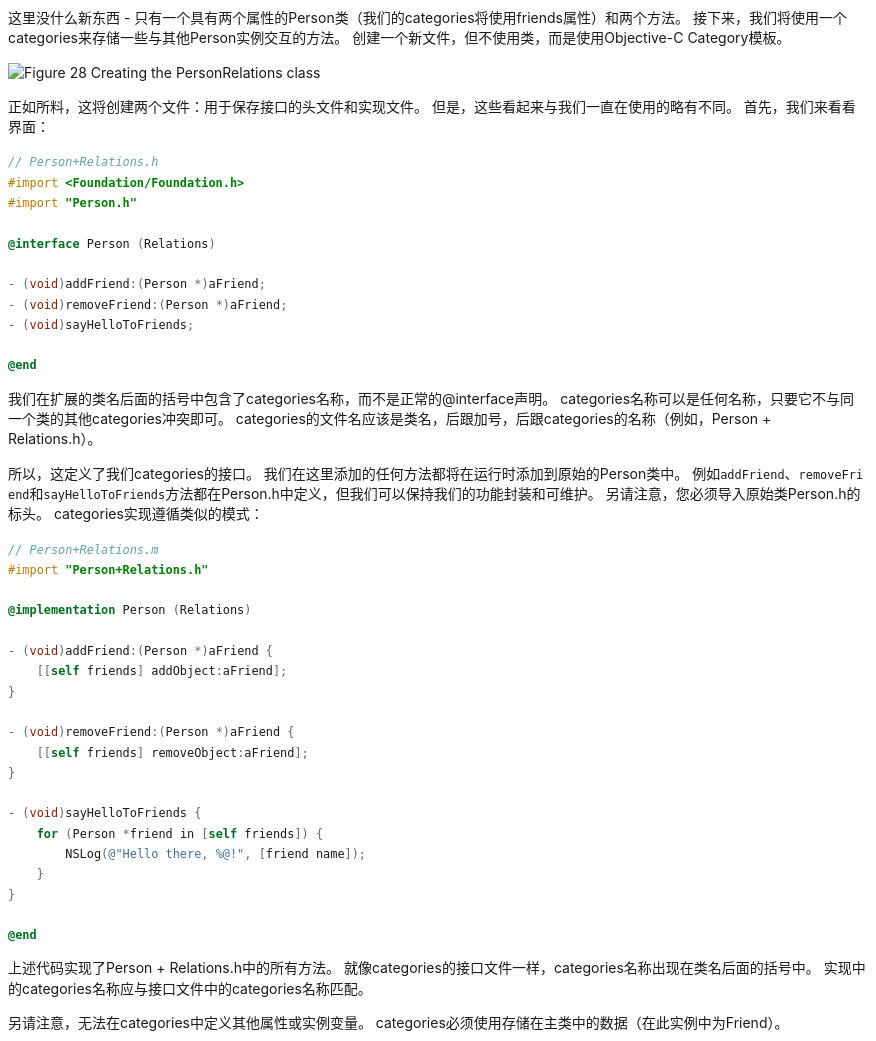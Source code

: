 这里没什么新东西 - 只有一个具有两个属性的Person类（我们的categories将使用friends属性）和两个方法。 接下来，我们将使用一个categories来存储一些与其他Person实例交互的方法。 创建一个新文件，但不使用类，而是使用Objective-C Category模板。

![Figure 28 Creating the PersonRelations class](http://pwzyjov6e.bkt.clouddn.com/blog/2019-09-16-022054.jpg)

正如所料，这将创建两个文件：用于保存接口的头文件和实现文件。 但是，这些看起来与我们一直在使用的略有不同。 首先，我们来看看界面：

```objective-c
// Person+Relations.h
#import <Foundation/Foundation.h>
#import "Person.h"
 
@interface Person (Relations)
 
- (void)addFriend:(Person *)aFriend;
- (void)removeFriend:(Person *)aFriend;
- (void)sayHelloToFriends;
 
@end
```

我们在扩展的类名后面的括号中包含了categories名称，而不是正常的@interface声明。 categories名称可以是任何名称，只要它不与同一个类的其他categories冲突即可。 categories的文件名应该是类名，后跟加号，后跟categories的名称（例如，Person + Relations.h）。

所以，这定义了我们categories的接口。 我们在这里添加的任何方法都将在运行时添加到原始的Person类中。 例如`addFriend`、`removeFriend`和`sayHelloToFriends`方法都在Person.h中定义，但我们可以保持我们的功能封装和可维护。 另请注意，您必须导入原始类Person.h的标头。 categories实现遵循类似的模式：

```objective-c
// Person+Relations.m
#import "Person+Relations.h"
 
@implementation Person (Relations)
 
- (void)addFriend:(Person *)aFriend {
    [[self friends] addObject:aFriend];
}
 
- (void)removeFriend:(Person *)aFriend {
    [[self friends] removeObject:aFriend];
}
 
- (void)sayHelloToFriends {
    for (Person *friend in [self friends]) {
        NSLog(@"Hello there, %@!", [friend name]);
    }
}
 
@end
```

上述代码实现了Person + Relations.h中的所有方法。 就像categories的接口文件一样，categories名称出现在类名后面的括号中。 实现中的categories名称应与接口文件中的categories名称匹配。

另请注意，无法在categories中定义其他属性或实例变量。 categories必须使用存储在主类中的数据（在此实例中为Friend）。
